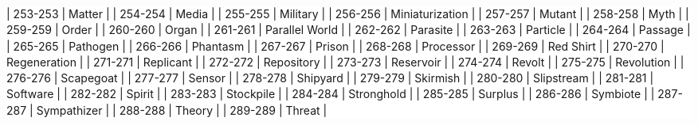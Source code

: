 | 253-253 | Matter |
| 254-254 | Media |
| 255-255 | Military |
| 256-256 | Miniaturization |
| 257-257 | Mutant |
| 258-258 | Myth |
| 259-259 | Order |
| 260-260 | Organ |
| 261-261 | Parallel World |
| 262-262 | Parasite |
| 263-263 | Particle |
| 264-264 | Passage |
| 265-265 | Pathogen |
| 266-266 | Phantasm |
| 267-267 | Prison |
| 268-268 | Processor |
| 269-269 | Red Shirt |
| 270-270 | Regeneration |
| 271-271 | Replicant |
| 272-272 | Repository |
| 273-273 | Reservoir |
| 274-274 | Revolt |
| 275-275 | Revolution |
| 276-276 | Scapegoat |
| 277-277 | Sensor |
| 278-278 | Shipyard |
| 279-279 | Skirmish |
| 280-280 | Slipstream |
| 281-281 | Software |
| 282-282 | Spirit |
| 283-283 | Stockpile |
| 284-284 | Stronghold |
| 285-285 | Surplus |
| 286-286 | Symbiote |
| 287-287 | Sympathizer |
| 288-288 | Theory |
| 289-289 | Threat |